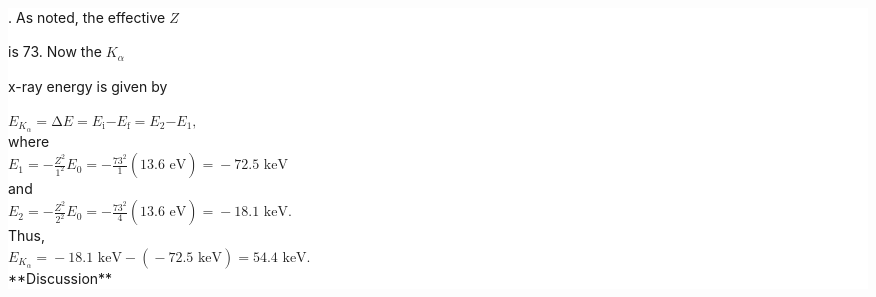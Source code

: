 . As noted, the effective <math xmlns="http://www.w3.org/1998/Math/MathML"><semantics><mrow><mrow><mi>Z</mi></mrow><mrow /></mrow><annotation encoding="StarMath 5.0"> size 12{Z} {}</annotation></semantics></math>

 is 73. Now the <math xmlns="http://www.w3.org/1998/Math/MathML"><semantics><mrow><mrow><msub><mi>K</mi><mrow><mi>α</mi></mrow></msub></mrow><mrow /></mrow><annotation encoding="StarMath 5.0"> size 12{K rSub { size 8{α} } } {}</annotation></semantics></math>

 x-ray energy is given by

<div data-type="equation" class="equation" id="eip-220">
<math xmlns="http://www.w3.org/1998/Math/MathML"> <semantics> <mrow> <mrow> <mrow> <mrow> <mrow> <msub> <mi>E</mi> <mrow> <msub> <mi>K</mi> <mrow> <mi>α</mi> </mrow> </msub> </mrow> </msub> <mo stretchy="false">=</mo><mn>Δ</mn> <mi fontstyle="italic">E</mi> </mrow> <mo stretchy="false">=</mo> <msub> <mi>E</mi> <mtext>i</mtext> </msub> </mrow> <mrow> <mrow> <mo stretchy="false">−</mo> <msub> <mi>E</mi> <mtext>f</mtext> </msub> </mrow> </mrow> <mrow> <mrow> <mrow /> <mo stretchy="false">=</mo> <msub> <mi>E</mi> <mn>2</mn> </msub> </mrow> </mrow> <mrow> <mrow> <mo stretchy="false">−</mo> <msub> <mi>E</mi> <mn>1</mn> </msub> </mrow> </mrow><mo>,</mo> </mrow> </mrow> <mrow /> </mrow> <annotation encoding="StarMath 5.0"> size 12{E rSub { size 8{k rSub { size 6{α} } } } =ΔE=E rSub {i} size 12{ - E rSub {f} } size 12{ {}=E rSub {2} } size 12{ - E rSub {1} }} {}</annotation> </semantics> </math>
</div>
where

<div data-type="equation" class="equation" id="eip-468">
<math xmlns="http://www.w3.org/1998/Math/MathML"> <semantics> <mrow> <mrow> <mrow> <msub> <mi>E</mi> <mrow> <mn>1</mn> </mrow> </msub> <mo stretchy="false">=</mo> <mrow> <mo stretchy="false">−</mo> <mfrac> <msup> <mi>Z</mi> <mrow> <mn>2</mn> </mrow> </msup> <msup> <mn>1</mn> <mrow> <mn>2</mn> </mrow> </msup> </mfrac> </mrow> <msub> <mi>E</mi> <mrow> <mn>0</mn> </mrow> </msub> <mo stretchy="false">=</mo> <mrow> <mo stretchy="false">−</mo> <mfrac> <msup> <mtext>73</mtext> <mrow> <mn>2</mn> </mrow> </msup> <mn>1</mn> </mfrac> </mrow> <mo>(</mo> <mn>13.6 eV</mn> <mo>)</mo> <mo stretchy="false">=</mo> <mo stretchy="false">−</mo> <mn>72.5 keV</mn> </mrow> </mrow> </mrow> <annotation encoding="StarMath 5.0"> size 12{E rSub { size 8{1} } = - { {Z rSup { size 8{2} } } over {1 rSup { size 8{2} } } } E rSub { size 8{0} } = - { {"73" rSup { size 8{2} } } over {1} } "13" "." 6" eV"= - "72" "." 5" keV"} {}</annotation> </semantics> </math>
</div>
and

<div data-type="equation" class="equation" id="eip-244">
<math xmlns="http://www.w3.org/1998/Math/MathML"> <semantics> <mrow> <mrow> <mrow> <mrow> <msub> <mi>E</mi> <mrow> <mn>2</mn> </mrow> </msub> <mo stretchy="false">=</mo> <mrow> <mo stretchy="false">−</mo> <mfrac> <msup> <mi>Z</mi> <mrow> <mn>2</mn> </mrow> </msup> <msup> <mn>2</mn> <mrow> <mn>2</mn> </mrow> </msup> </mfrac> </mrow> </mrow> <mrow> <msub> <mi>E</mi> <mrow> <mn>0</mn> </mrow> </msub> <mo stretchy="false">=</mo> <mrow> <mo stretchy="false">−</mo> <mfrac> <msup> <mtext>73</mtext> <mrow> <mn>2</mn> </mrow> </msup> <mn>4</mn> </mfrac> </mrow> </mrow> <mo>(</mo> <mtext>13.6 eV</mtext> <mo>)</mo> <mrow> <mo stretchy="false">=</mo> <mrow> <mo stretchy="false">−</mo> </mrow> </mrow> <mtext>18.1 keV.</mtext> </mrow> </mrow> </mrow> <annotation encoding="StarMath 5.0"> size 12{E rSub { size 8{2} } = - { {Z rSup { size 8{2} } } over {2 rSup { size 8{2} } } } E rSub { size 8{0} } = - { {"73" rSup { size 8{2} } } over {4} } "13" "." 6" eV"= - "18" "." 1" keV"} {}</annotation> </semantics> </math>
</div>
Thus,

<div data-type="equation" class="equation" id="eip-744">
<math xmlns="http://www.w3.org/1998/Math/MathML"><semantics><mrow><msub><mi>E</mi><msub><mi>K</mi><mi>α</mi></msub></msub><mo stretchy="false">=</mo><mo stretchy="false">−</mo><mtext>18</mtext><mtext>.1 keV</mtext><mo stretchy="false">−</mo><mo>(</mo><mo stretchy="false">−</mo><mtext>72.5 keV</mtext><mo>)</mo><mo stretchy="false">=</mo><mn>54.4 keV.</mn></mrow></semantics></math>
</div>
**Discussion**
